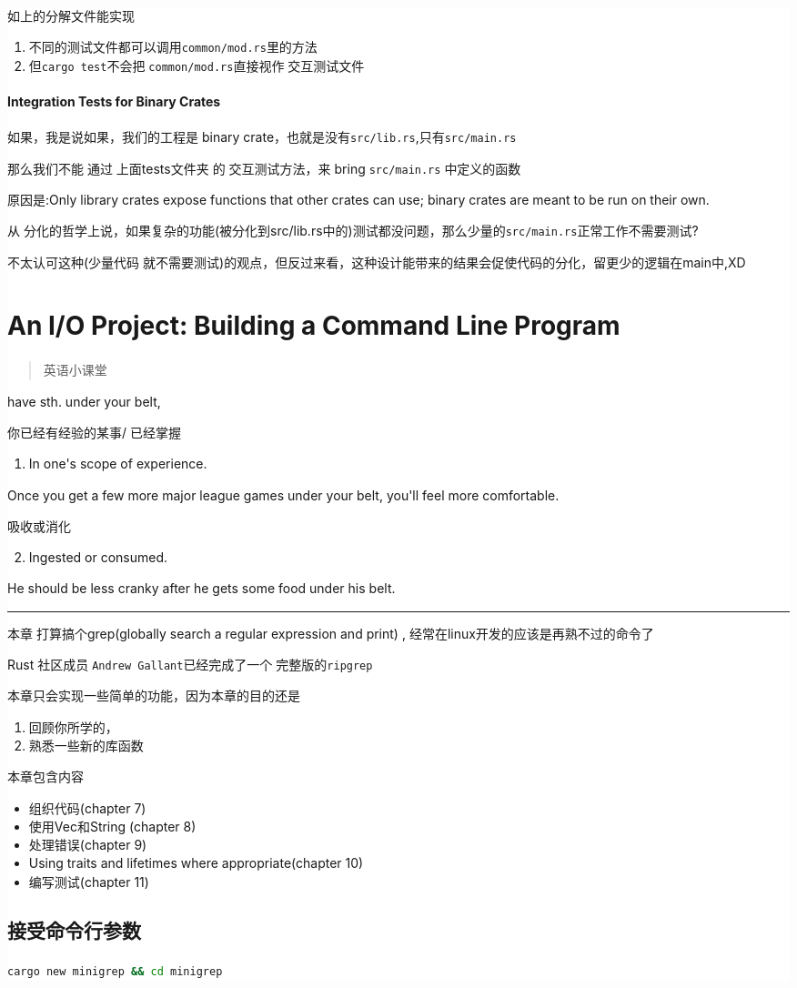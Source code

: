 如上的分解文件能实现

1. 不同的测试文件都可以调用`common/mod.rs`里的方法
2. 但`cargo test`不会把 `common/mod.rs`直接视作 交互测试文件

#### Integration Tests for Binary Crates

如果，我是说如果，我们的工程是 binary crate，也就是没有`src/lib.rs`,只有`src/main.rs`

那么我们不能 通过 上面tests文件夹 的 交互测试方法，来 bring `src/main.rs` 中定义的函数

原因是:Only library crates expose functions that other crates can use; binary crates are meant to be run on their own.

从 分化的哲学上说，如果复杂的功能(被分化到src/lib.rs中的)测试都没问题，那么少量的`src/main.rs`正常工作不需要测试?

不太认可这种(少量代码 就不需要测试)的观点，但反过来看，这种设计能带来的结果会促使代码的分化，留更少的逻辑在main中,XD

# An I/O Project: Building a Command Line Program

> 英语小课堂

have sth. under your belt,

你已经有经验的某事/ 已经掌握

1. In one's scope of experience.

Once you get a few more major league games under your belt, you'll feel more comfortable.

吸收或消化 

2. Ingested or consumed.

He should be less cranky after he gets some food under his belt.

---

本章 打算搞个grep(globally search a regular expression and print) , 经常在linux开发的应该是再熟不过的命令了

Rust 社区成员 `Andrew Gallant`已经完成了一个 完整版的`ripgrep`

本章只会实现一些简单的功能，因为本章的目的还是

1. 回顾你所学的，
2. 熟悉一些新的库函数

本章包含内容

 * 组织代码(chapter 7)
 * 使用Vec和String (chapter 8)
 * 处理错误(chapter 9)
 * Using traits and lifetimes where appropriate(chapter 10)
 * 编写测试(chapter 11)

## 接受命令行参数

```bash
cargo new minigrep && cd minigrep
```

